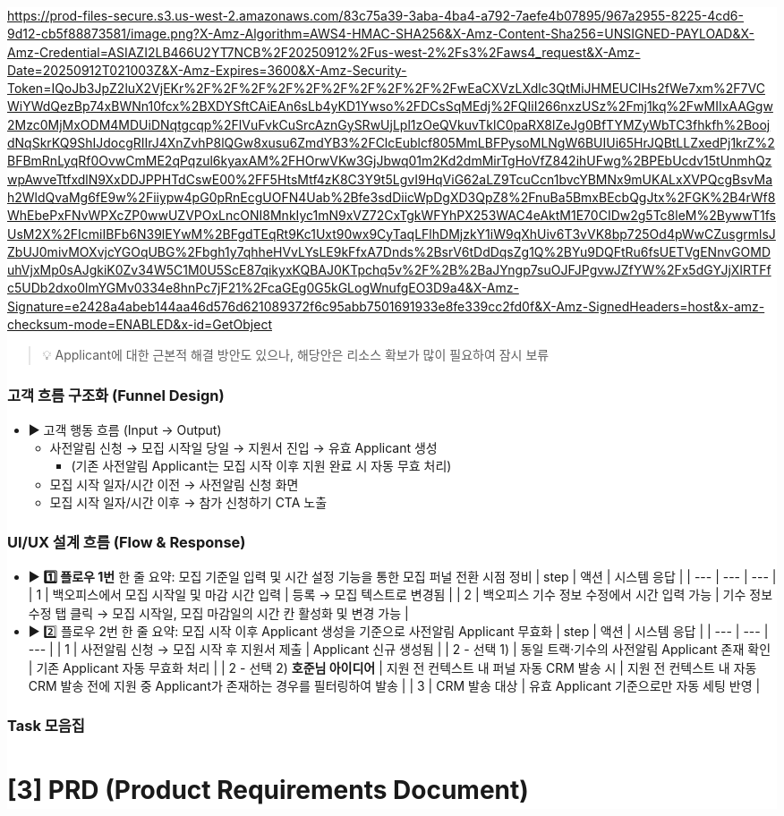   https://prod-files-secure.s3.us-west-2.amazonaws.com/83c75a39-3aba-4ba4-a792-7aefe4b07895/967a2955-8225-4cd6-9d12-cb5f88873581/image.png?X-Amz-Algorithm=AWS4-HMAC-SHA256&X-Amz-Content-Sha256=UNSIGNED-PAYLOAD&X-Amz-Credential=ASIAZI2LB466U2YT7NCB%2F20250912%2Fus-west-2%2Fs3%2Faws4_request&X-Amz-Date=20250912T021003Z&X-Amz-Expires=3600&X-Amz-Security-Token=IQoJb3JpZ2luX2VjEKr%2F%2F%2F%2F%2F%2F%2F%2F%2F%2FwEaCXVzLXdlc3QtMiJHMEUCIHs2fWe7xm%2F7VCWiYWdQezBp74xBWNn10fcx%2BXDYSftCAiEAn6sLb4yKD1Ywso%2FDCsSqMEdj%2FQIiI266nxzUSz%2Fmj1kq%2FwMIIxAAGgw2Mzc0MjMxODM4MDUiDNqtgcqp%2FlVuFvkCuSrcAznGySRwUjLpl1zOeQVkuvTklC0paRX8lZeJg0BfTYMZyWbTC3fhkfh%2BoojdNqSkrKQ9ShIJdocgRIIrJ4XnZvhP8lQGw8xusu6ZmdYB3%2FClcEublcf805MmLBFPysoMLNgW6BUIUi65HrJQBtLLZxedPj1krZ%2BFBmRnLyqRf0OvwCmME2qPqzul6kyaxAM%2FHOrwVKw3GjJbwq01m2Kd2dmMirTgHoVfZ842ihUFwg%2BPEbUcdv15tUnmhQzwpAwveTtfxdlN9XxDDJPPHTdCswE00%2FF5HtsMtf4zK8C3Y9t5LgvI9HqViG62aLZ9TcuCcn1bvcYBMNx9mUKALxXVPQcgBsvMah2WldQvaMg6fE9w%2Fiiypw4pG0pRnEcgUOFN4Uab%2Bfe3sdDiicWpDgXD3QpZ8%2FnuBa5BmxBEcbQgJtx%2FGK%2B4rWf8WhEbePxFNvWPXcZP0wwUZVPOxLncONI8MnkIyc1mN9xVZ72CxTgkWFYhPX253WAC4eAktM1E70CIDw2g5Tc8leM%2BywwT1fsUsM2X%2FIcmiIBFb6N39lEYwM%2BFgdTEqRt9Kc1Uxt90wx9CyTaqLFlhDMjzkY1iW9qXhUiv6T3vVK8bp725Od4pWwCZusgrmlsJZbUJ0mivMOXvjcYGOqUBG%2Fbgh1y7qhheHVvLYsLE9kFfxA7Dnds%2BsrV6tDdDqsZg1Q%2BYu9DQFtRu6fsUETVgENnvGOMDuhVjxMp0sAJgkiK0Zv34W5C1M0U5ScE87qikyxKQBAJ0KTpchq5v%2F%2B%2BaJYngp7suOJFJPgvwJZfYW%2Fx5dGYJjXIRTFfc5UDb2dxo0lmYGMv0334e8hnPc7jF21%2FcaGEg0G5kGLogWnufgEO3D9a4&X-Amz-Signature=e2428a4abeb144aa46d576d621089372f6c95abb7501691933e8fe339cc2fd0f&X-Amz-SignedHeaders=host&x-amz-checksum-mode=ENABLED&x-id=GetObject
> 💡 Applicant에 대한 근본적 해결 방안도 있으나, 해당안은 리소스 확보가 많이 필요하여 잠시 보류

### **고객 흐름 구조화 (Funnel Design)**
- ▶ 고객 행동 흐름 (Input → Output)
  - 사전알림 신청 → 모집 시작일 당일 → 지원서 진입 → 유효 Applicant 생성
    - (기존 사전알림 Applicant는 모집 시작 이후 지원 완료 시 자동 무효 처리)
  - 모집 시작 일자/시간 이전 → 사전알림 신청 화면
  - 모집 시작 일자/시간 이후 → 참가 신청하기 CTA 노출

### **UI/UX 설계 흐름 (Flow & Response)**
- ▶ **1️⃣ 플로우 1번**
  한 줄 요약: 모집 기준일 입력 및 시간 설정 기능을 통한 모집 퍼널 전환 시점 정비
| step | 액션 | 시스템 응답 |
| --- | --- | --- |
| 1 | 백오피스에서 모집 시작일 및 마감 시간 입력 | 등록 → 모집 텍스트로 변경됨 |
| 2 | 백오피스 기수 정보 수정에서 시간 입력 가능 | 기수 정보 수정 탭 클릭 → 모집 시작일, 모집 마감일의 시간 칸 활성화 및 변경 가능 |
- ▶ 2️⃣ 플로우 2번
  한 줄 요약: 모집 시작 이후 Applicant 생성을 기준으로 사전알림 Applicant 무효화
| step | 액션 | 시스템 응답 |
| --- | --- | --- |
| 1 | 사전알림 신청 → 모집 시작 후 지원서 제출 | Applicant 신규 생성됨 |
| 2 - 선택 1) | 동일 트랙·기수의 사전알림 Applicant 존재 확인 | 기존 Applicant 자동 무효화 처리 |
| 2 - 선택 2) 
**호준님 아이디어** | 지원 전 컨텍스트 내 퍼널 자동 CRM 발송 시 | 지원 전 컨텍스트 내 자동 CRM 발송 전에 지원 중 Applicant가 존재하는 경우를 필터링하여 발송 |
| 3 | CRM 발송 대상 | 유효 Applicant 기준으로만 자동 세팅 반영 |

### Task 모음집

# **[3] PRD (Product Requirements Document)**
